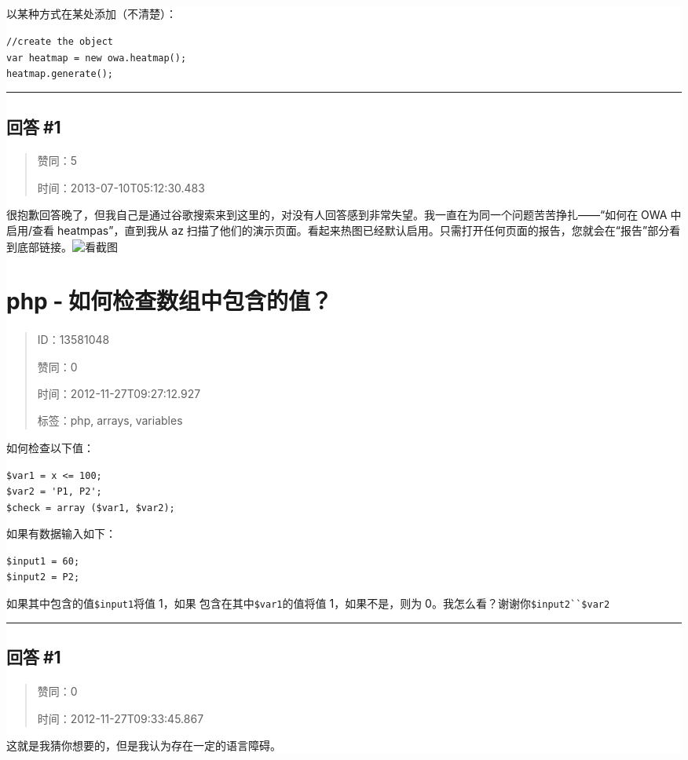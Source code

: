 以某种方式在某处添加（不清楚）：

```
//create the object
var heatmap = new owa.heatmap();
heatmap.generate(); 
```

* * *

## 回答 #1

> 赞同：5
> 
> 时间：2013-07-10T05:12:30.483

很抱歉回答晚了，但我自己是通过谷歌搜索来到这里的，对没有人回答感到非常失望。我一直在为同一个问题苦苦挣扎——“如何在 OWA 中启用/查看 heatmpas”，直到我从 az 扫描了他们的演示页面。看起来热图已经默认启用。只需打开任何页面的报告，您就会在“报告”部分看到底部链接。![看截图](../Images/280a2d7d67e46547df17bc6eb9e99190.png)

# php - 如何检查数组中包含的值？

> ID：13581048
> 
> 赞同：0
> 
> 时间：2012-11-27T09:27:12.927
> 
> 标签：php, arrays, variables

如何检查以下值​​​：

```
$var1 = x <= 100;
$var2 = 'P1, P2';
$check = array ($var1, $var2); 
```

如果有数据输入如下：

```
$input1 = 60;
$input2 = P2; 
```

如果其中包含的值`$input1`将值 1，如果 包含在其中`$var1`的值将值 1，如果不是，则为 0。我怎么看？谢谢你`$input2``$var2`

* * *

## 回答 #1

> 赞同：0
> 
> 时间：2012-11-27T09:33:45.867

这就是我猜你想要的，但是我认为存在一定的语言障碍。

